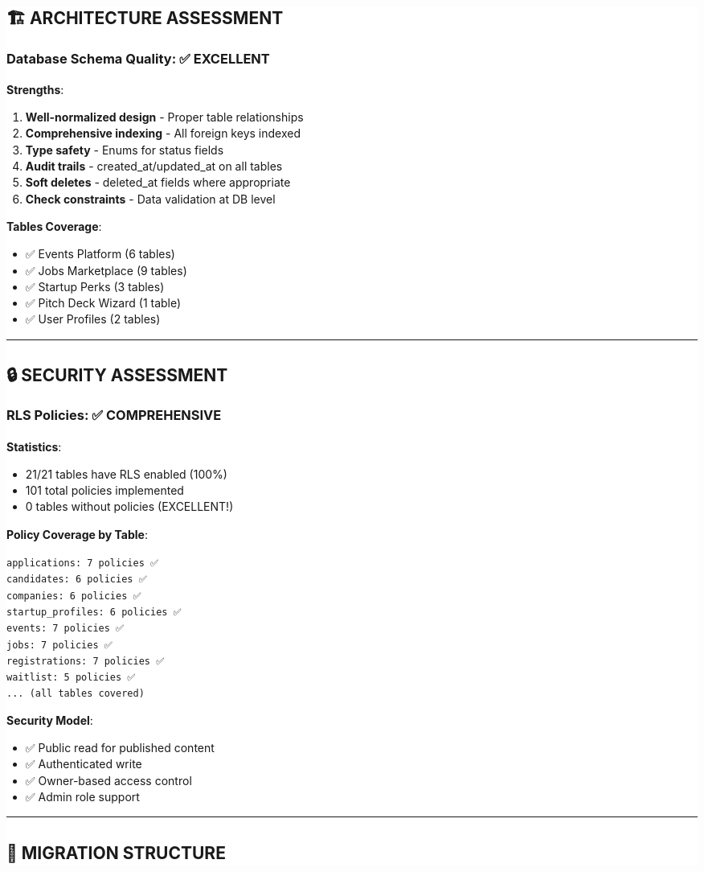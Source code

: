 ## 🏗️ ARCHITECTURE ASSESSMENT

### Database Schema Quality: ✅ EXCELLENT

**Strengths**:
1. **Well-normalized design** - Proper table relationships
2. **Comprehensive indexing** - All foreign keys indexed
3. **Type safety** - Enums for status fields
4. **Audit trails** - created_at/updated_at on all tables
5. **Soft deletes** - deleted_at fields where appropriate
6. **Check constraints** - Data validation at DB level

**Tables Coverage**:
- ✅ Events Platform (6 tables)
- ✅ Jobs Marketplace (9 tables)
- ✅ Startup Perks (3 tables)
- ✅ Pitch Deck Wizard (1 table)
- ✅ User Profiles (2 tables)

---

## 🔒 SECURITY ASSESSMENT

### RLS Policies: ✅ COMPREHENSIVE

**Statistics**:
- 21/21 tables have RLS enabled (100%)
- 101 total policies implemented
- 0 tables without policies (EXCELLENT!)

**Policy Coverage by Table**:
```
applications: 7 policies ✅
candidates: 6 policies ✅
companies: 6 policies ✅
startup_profiles: 6 policies ✅
events: 7 policies ✅
jobs: 7 policies ✅
registrations: 7 policies ✅
waitlist: 5 policies ✅
... (all tables covered)
```

**Security Model**:
- ✅ Public read for published content
- ✅ Authenticated write
- ✅ Owner-based access control
- ✅ Admin role support

---

## 🔧 MIGRATION STRUCTURE
